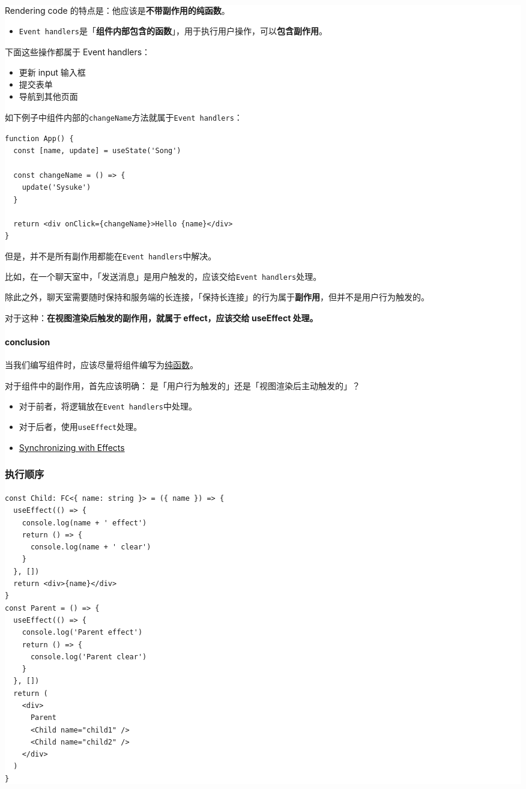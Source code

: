 Rendering code 的特点是：他应该是**不带副作用的纯函数**。

- `Event handlers`是「**组件内部包含的函数**」，用于执行用户操作，可以**包含副作用**。

下面这些操作都属于 Event handlers：

- 更新 input 输入框
- 提交表单
- 导航到其他页面

如下例子中组件内部的`changeName`方法就属于`Event handlers`：

```tsx
function App() {
  const [name, update] = useState('Song')

  const changeName = () => {
    update('Sysuke')
  }

  return <div onClick={changeName}>Hello {name}</div>
}
```

但是，并不是所有副作用都能在`Event handlers`中解决。

比如，在一个聊天室中，「发送消息」是用户触发的，应该交给`Event handlers`处理。

除此之外，聊天室需要随时保持和服务端的长连接，「保持长连接」的行为属于**副作用**，但并不是用户行为触发的。

对于这种：**在视图渲染后触发的副作用，就属于 effect，应该交给 useEffect 处理。**

#### conclusion

当我们编写组件时，应该尽量将组件编写为[纯函数](https://beta.reactjs.org/learn/keeping-components-pure)。

对于组件中的副作用，首先应该明确： 是「用户行为触发的」还是「视图渲染后主动触发的」？

- 对于前者，将逻辑放在`Event handlers`中处理。
- 对于后者，使用`useEffect`处理。

- [Synchronizing with Effects](https://beta.reactjs.org/learn/synchronizing-with-effects)

### 执行顺序

```tsx
const Child: FC<{ name: string }> = ({ name }) => {
  useEffect(() => {
    console.log(name + ' effect')
    return () => {
      console.log(name + ' clear')
    }
  }, [])
  return <div>{name}</div>
}
const Parent = () => {
  useEffect(() => {
    console.log('Parent effect')
    return () => {
      console.log('Parent clear')
    }
  }, [])
  return (
    <div>
      Parent
      <Child name="child1" />
      <Child name="child2" />
    </div>
  )
}
```